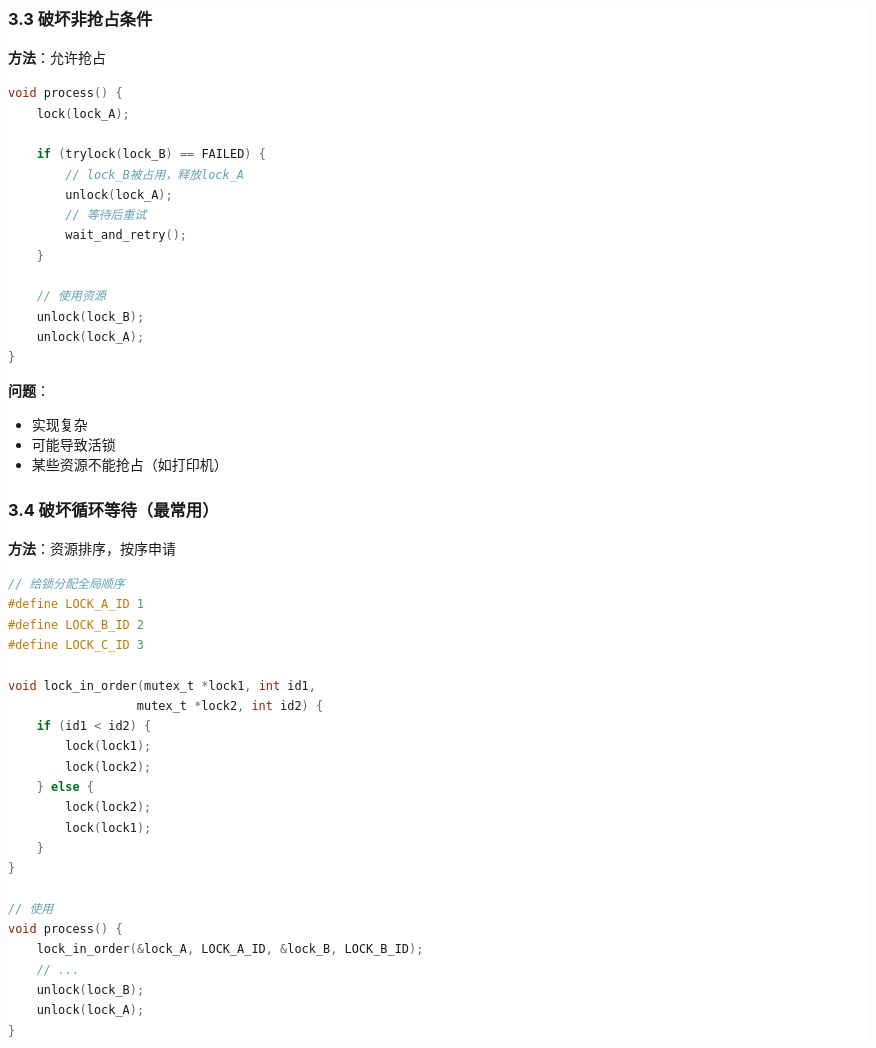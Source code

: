 ### 3.3 破坏非抢占条件

**方法**：允许抢占

```c
void process() {
    lock(lock_A);
    
    if (trylock(lock_B) == FAILED) {
        // lock_B被占用，释放lock_A
        unlock(lock_A);
        // 等待后重试
        wait_and_retry();
    }
    
    // 使用资源
    unlock(lock_B);
    unlock(lock_A);
}
```

**问题**：
- 实现复杂
- 可能导致活锁
- 某些资源不能抢占（如打印机）

### 3.4 破坏循环等待（最常用）

**方法**：资源排序，按序申请

```c
// 给锁分配全局顺序
#define LOCK_A_ID 1
#define LOCK_B_ID 2
#define LOCK_C_ID 3

void lock_in_order(mutex_t *lock1, int id1, 
                  mutex_t *lock2, int id2) {
    if (id1 < id2) {
        lock(lock1);
        lock(lock2);
    } else {
        lock(lock2);
        lock(lock1);
    }
}

// 使用
void process() {
    lock_in_order(&lock_A, LOCK_A_ID, &lock_B, LOCK_B_ID);
    // ...
    unlock(lock_B);
    unlock(lock_A);
}
```
